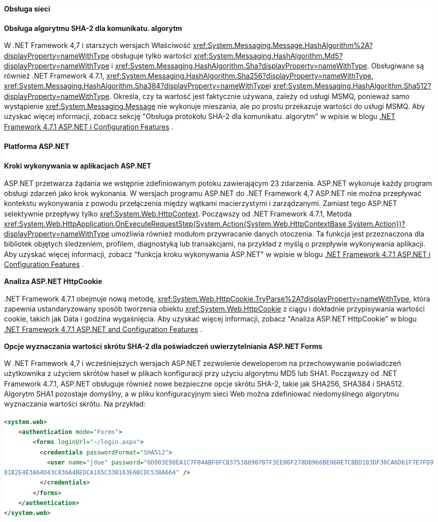 <a name="net471"/>

#### <a name="networking"></a>Obsługa sieci

**Obsługa algorytmu SHA-2 dla komunikatu. algorytm**

W .NET Framework 4,7 i starszych wersjach Właściwość <xref:System.Messaging.Message.HashAlgorithm%2A?displayProperty=nameWithType> obsługuje tylko wartości <xref:System.Messaging.HashAlgorithm.Md5?displayProperty=nameWithType> i <xref:System.Messaging.HashAlgorithm.Sha?displayProperty=nameWithType>. Obsługiwane są również .NET Framework 4.7.1, <xref:System.Messaging.HashAlgorithm.Sha256?displayProperty=nameWithType>, <xref:System.Messaging.HashAlgorithm.Sha384?displayProperty=nameWithType>i <xref:System.Messaging.HashAlgorithm.Sha512?displayProperty=nameWithType>. Określa, czy ta wartość jest faktycznie używana, zależy od usługi MSMQ, ponieważ samo wystąpienie <xref:System.Messaging.Message> nie wykonuje mieszania, ale po prostu przekazuje wartości do usługi MSMQ. Aby uzyskać więcej informacji, zobacz sekcję "Obsługa protokołu SHA-2 dla komunikatu. algorytm" w wpisie w blogu [.NET Framework 4.7.1 ASP.NET i Configuration Features](https://devblogs.microsoft.com/dotnet/net-framework-4-7-1-asp-net-and-configuration-features/) .

<a name="asp-net471" />

#### <a name="aspnet"></a>Platforma ASP.NET

**Kroki wykonywania w aplikacjach ASP.NET**

ASP.NET przetwarza żądania we wstępnie zdefiniowanym potoku zawierającym 23 zdarzenia. ASP.NET wykonuje każdy program obsługi zdarzeń jako krok wykonania. W wersjach programu ASP.NET do .NET Framework 4,7 ASP.NET nie można przepływać kontekstu wykonywania z powodu przełączenia między wątkami macierzystymi i zarządzanymi. Zamiast tego ASP.NET selektywnie przepływy tylko <xref:System.Web.HttpContext>. Począwszy od .NET Framework 4.7.1, Metoda <xref:System.Web.HttpApplication.OnExecuteRequestStep(System.Action{System.Web.HttpContextBase,System.Action})?displayProperty=nameWithType> umożliwia również modułom przywracanie danych otoczenia. Ta funkcja jest przeznaczona dla bibliotek objętych śledzeniem, profilem, diagnostyką lub transakcjami, na przykład z myślą o przepływie wykonywania aplikacji. Aby uzyskać więcej informacji, zobacz "funkcja kroku wykonywania ASP.NET" w wpisie w blogu [.NET Framework 4.7.1 ASP.NET i Configuration Features](https://devblogs.microsoft.com/dotnet/net-framework-4-7-1-asp-net-and-configuration-features/) .

**Analiza ASP.NET HttpCookie**

.NET Framework 4.7.1 obejmuje nową metodę, <xref:System.Web.HttpCookie.TryParse%2A?displayProperty=nameWithType>, która zapewnia ustandaryzowany sposób tworzenia obiektu <xref:System.Web.HttpCookie> z ciągu i dokładnie przypisywania wartości cookie, takich jak Data i godzina wygaśnięcia. Aby uzyskać więcej informacji, zobacz "Analiza ASP.NET HttpCookie" w blogu [.NET Framework 4.7.1 ASP.NET and Configuration Features](https://devblogs.microsoft.com/dotnet/net-framework-4-7-1-asp-net-and-configuration-features/) .

**Opcje wyznaczania wartości skrótu SHA-2 dla poświadczeń uwierzytelniania ASP.NET Forms**

W .NET Framework 4,7 i wcześniejszych wersjach ASP.NET zezwolenie deweloperom na przechowywanie poświadczeń użytkownika z użyciem skrótów haseł w plikach konfiguracji przy użyciu algorytmu MD5 lub SHA1. Począwszy od .NET Framework 4.7.1, ASP.NET obsługuje również nowe bezpieczne opcje skrótu SHA-2, takie jak SHA256, SHA384 i SHA512. Algorytm SHA1 pozostaje domyślny, a w pliku konfiguracyjnym sieci Web można zdefiniować niedomyślnego algorytmu wyznaczania wartości skrótu. Na przykład:

```xml
<system.web>
    <authentication mode="Forms">
        <forms loginUrl="~/login.aspx">
          <credentials passwordFormat="SHA512">
            <user name="jdoe" password="6D003E98EA1C7F04ABF8FCB375388907B7F3EE06F278DB966BE960E7CBBD103DF30CA6D61F7E7FD981B2E4E3A64D43C836A4BEDCA165C33B163E6BCDC538A664" />
          </credentials>
        </forms>
    </authentication>
</system.web>
```
